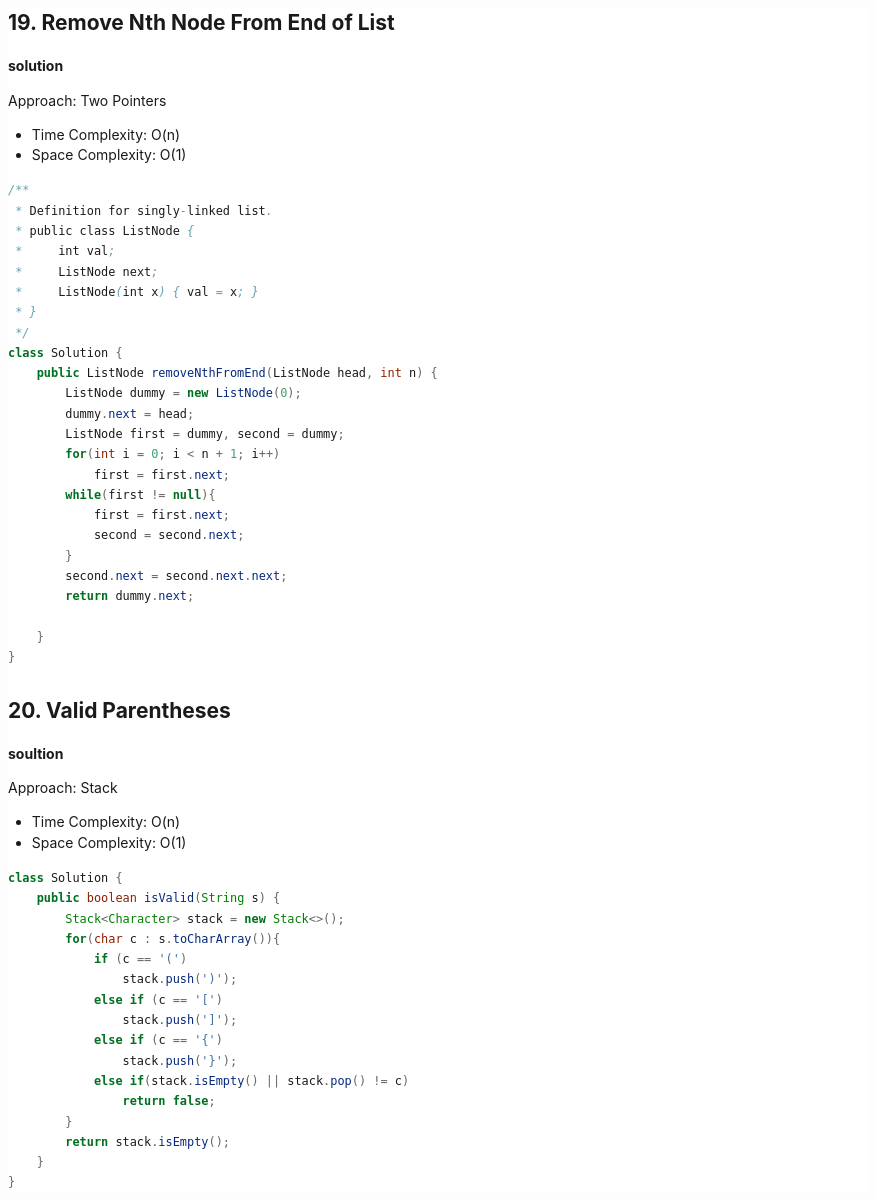 ## 19. Remove Nth Node From End of List
**solution**

Approach: Two Pointers

- Time Complexity: O(n)
- Space Complexity: O(1)

```java
/**
 * Definition for singly-linked list.
 * public class ListNode {
 *     int val;
 *     ListNode next;
 *     ListNode(int x) { val = x; }
 * }
 */
class Solution {
    public ListNode removeNthFromEnd(ListNode head, int n) {
        ListNode dummy = new ListNode(0);
        dummy.next = head;
        ListNode first = dummy, second = dummy;
        for(int i = 0; i < n + 1; i++)
            first = first.next;
        while(first != null){
            first = first.next;
            second = second.next;
        }
        second.next = second.next.next;
        return dummy.next;
        
    }
}
```

## 20. Valid Parentheses

**soultion**

Approach: Stack

- Time Complexity: O(n)
- Space Complexity: O(1)

```java
class Solution {
    public boolean isValid(String s) {
        Stack<Character> stack = new Stack<>();
        for(char c : s.toCharArray()){
            if (c == '(')
                stack.push(')');
            else if (c == '[')
                stack.push(']');
            else if (c == '{')
                stack.push('}');
            else if(stack.isEmpty() || stack.pop() != c)
                return false;
        }
        return stack.isEmpty();
    }
}
```
